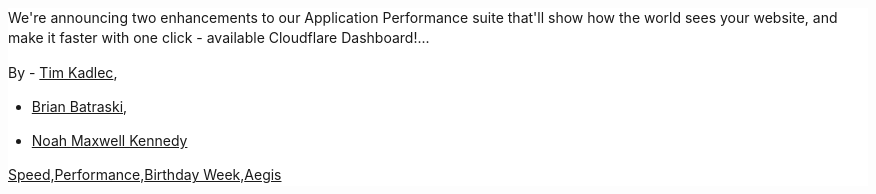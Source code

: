 We're announcing two enhancements to our Application Performance suite that'll show how the world sees your website, and make it faster with one click - available Cloudflare Dashboard!...

By - [Tim Kadlec](https://blog.cloudflare.com/author/tim-kadlec/),

- [Brian Batraski](https://blog.cloudflare.com/author/brian/),

- [Noah Maxwell Kennedy](https://blog.cloudflare.com/author/noah/)

[Speed,](https://blog.cloudflare.com/tag/speed/)[Performance,](https://blog.cloudflare.com/tag/performance/)[Birthday Week,](https://blog.cloudflare.com/tag/birthday-week/)[Aegis](https://blog.cloudflare.com/tag/aegis/)
